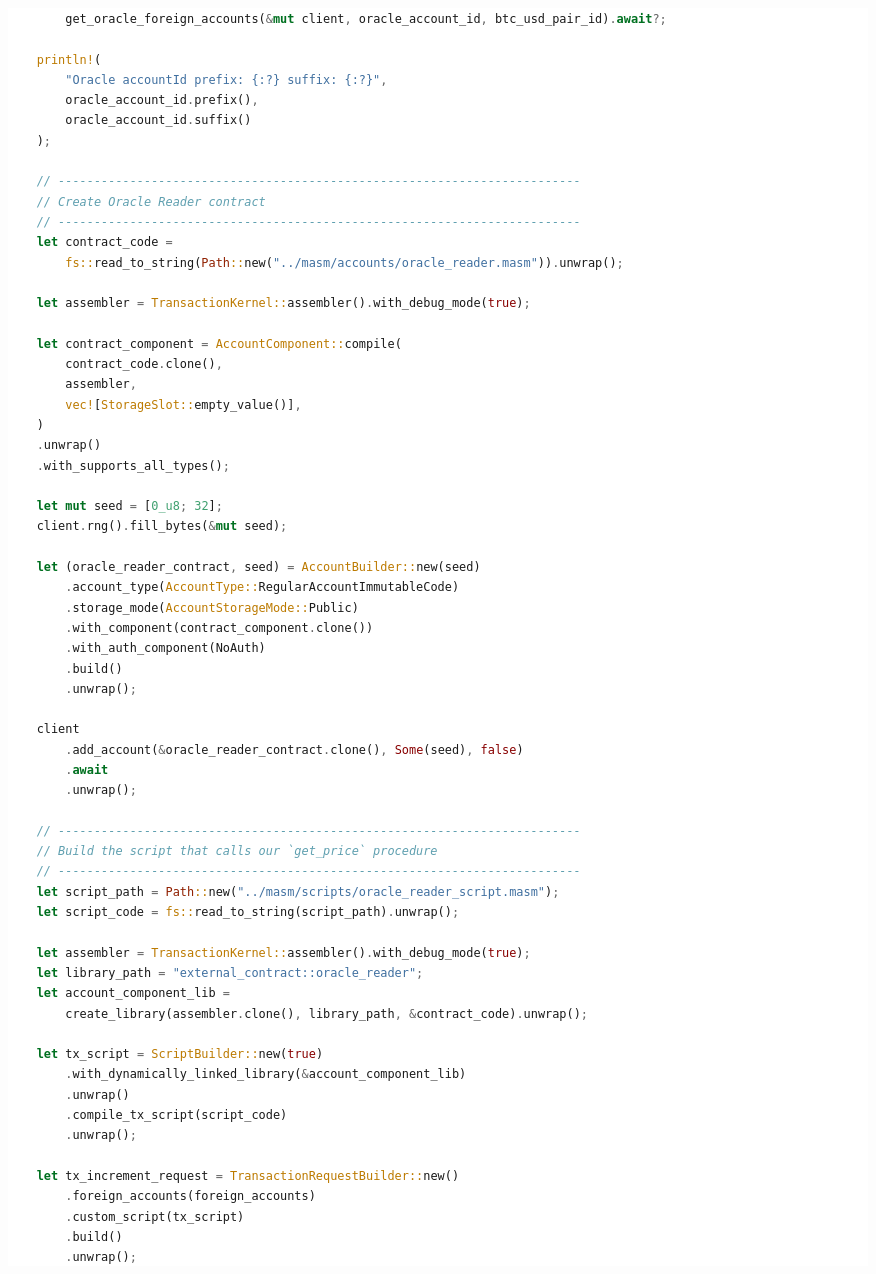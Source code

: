 ```rust
        get_oracle_foreign_accounts(&mut client, oracle_account_id, btc_usd_pair_id).await?;

    println!(
        "Oracle accountId prefix: {:?} suffix: {:?}",
        oracle_account_id.prefix(),
        oracle_account_id.suffix()
    );

    // -------------------------------------------------------------------------
    // Create Oracle Reader contract
    // -------------------------------------------------------------------------
    let contract_code =
        fs::read_to_string(Path::new("../masm/accounts/oracle_reader.masm")).unwrap();

    let assembler = TransactionKernel::assembler().with_debug_mode(true);

    let contract_component = AccountComponent::compile(
        contract_code.clone(),
        assembler,
        vec![StorageSlot::empty_value()],
    )
    .unwrap()
    .with_supports_all_types();

    let mut seed = [0_u8; 32];
    client.rng().fill_bytes(&mut seed);

    let (oracle_reader_contract, seed) = AccountBuilder::new(seed)
        .account_type(AccountType::RegularAccountImmutableCode)
        .storage_mode(AccountStorageMode::Public)
        .with_component(contract_component.clone())
        .with_auth_component(NoAuth)
        .build()
        .unwrap();

    client
        .add_account(&oracle_reader_contract.clone(), Some(seed), false)
        .await
        .unwrap();

    // -------------------------------------------------------------------------
    // Build the script that calls our `get_price` procedure
    // -------------------------------------------------------------------------
    let script_path = Path::new("../masm/scripts/oracle_reader_script.masm");
    let script_code = fs::read_to_string(script_path).unwrap();

    let assembler = TransactionKernel::assembler().with_debug_mode(true);
    let library_path = "external_contract::oracle_reader";
    let account_component_lib =
        create_library(assembler.clone(), library_path, &contract_code).unwrap();

    let tx_script = ScriptBuilder::new(true)
        .with_dynamically_linked_library(&account_component_lib)
        .unwrap()
        .compile_tx_script(script_code)
        .unwrap();

    let tx_increment_request = TransactionRequestBuilder::new()
        .foreign_accounts(foreign_accounts)
        .custom_script(tx_script)
        .build()
        .unwrap();

```